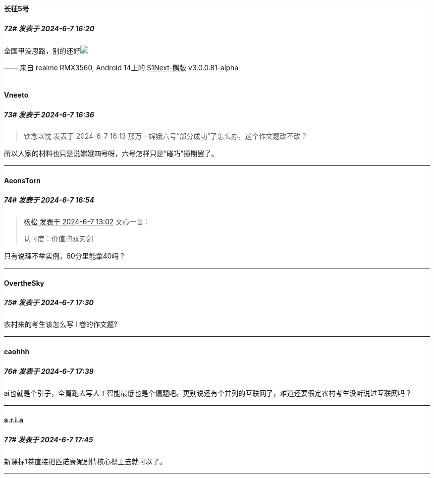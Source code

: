 ####  长征5号  
##### 72#       发表于 2024-6-7 16:20

全国甲没思路，别的还好<img src="https://static.saraba1st.com/image/smiley/face2017/018.png" referrerpolicy="no-referrer">

—— 来自 realme RMX3560, Android 14上的 [S1Next-鹅版](https://github.com/ykrank/S1-Next/releases) v3.0.0.81-alpha


*****

####  Vneeto  
##### 73#       发表于 2024-6-7 16:36

<blockquote>钦念以忱 发表于 2024-6-7 16:13
那万一嫦娥六号“部分成功”了怎么办，这个作文题改不改？</blockquote>
所以人家的材料也只是说嫦娥四号呀，六号怎样只是“碰巧”撞期罢了。


*****

####  AeonsTorn  
##### 74#       发表于 2024-6-7 16:54

<blockquote><a href="httphttps://bbs.saraba1st.com/2b/forum.php?mod=redirect&amp;goto=findpost&amp;pid=65141970&amp;ptid=2186570" target="_blank">杨松 发表于 2024-6-7 13:02</a>
文心一言：

认可度：价值的双刃剑</blockquote>
只有说理不举实例，60分里能拿40吗？


*****

####  OvertheSky  
##### 75#       发表于 2024-6-7 17:30

农村来的考生该怎么写 I 卷的作文题?


*****

####  caohhh  
##### 76#       发表于 2024-6-7 17:39

ai也就是个引子，全篇跑去写人工智能最低也是个偏题吧。更别说还有个并列的互联网了，难道还要假定农村考生没听说过互联网吗？


*****

####  a.r.i.a  
##### 77#       发表于 2024-6-7 17:45

新课标1卷直接把匹诺康妮剧情核心摁上去就可以了。


*****
